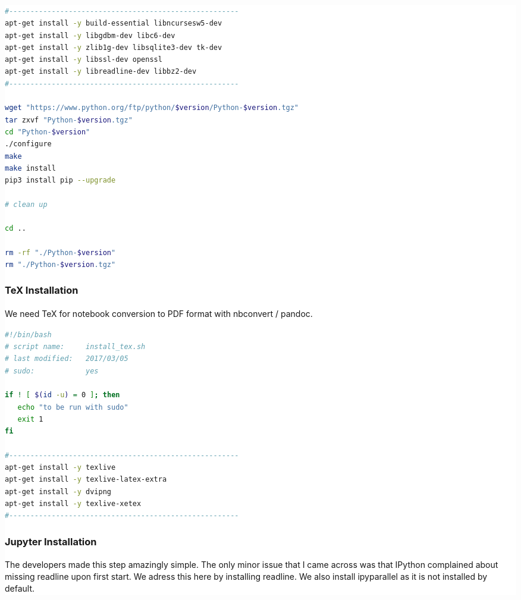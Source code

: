 ```bash
#------------------------------------------------------
apt-get install -y build-essential libncursesw5-dev
apt-get install -y libgdbm-dev libc6-dev
apt-get install -y zlib1g-dev libsqlite3-dev tk-dev
apt-get install -y libssl-dev openssl
apt-get install -y libreadline-dev libbz2-dev
#------------------------------------------------------

wget "https://www.python.org/ftp/python/$version/Python-$version.tgz"
tar zxvf "Python-$version.tgz"
cd "Python-$version"
./configure
make
make install
pip3 install pip --upgrade

# clean up

cd ..

rm -rf "./Python-$version"
rm "./Python-$version.tgz"
```

### TeX Installation

We need TeX for notebook conversion to PDF format with nbconvert / pandoc.

```bash
#!/bin/bash
# script name:     install_tex.sh
# last modified:   2017/03/05
# sudo:            yes

if ! [ $(id -u) = 0 ]; then
   echo "to be run with sudo"
   exit 1
fi

#------------------------------------------------------
apt-get install -y texlive
apt-get install -y texlive-latex-extra
apt-get install -y dvipng
apt-get install -y texlive-xetex
#------------------------------------------------------
```

### Jupyter Installation

The developers made this step amazingly simple. The only minor issue that I came across was that IPython complained about missing readline upon first start. We adress this here by installing readline. We also install ipyparallel as it is not installed by default.
